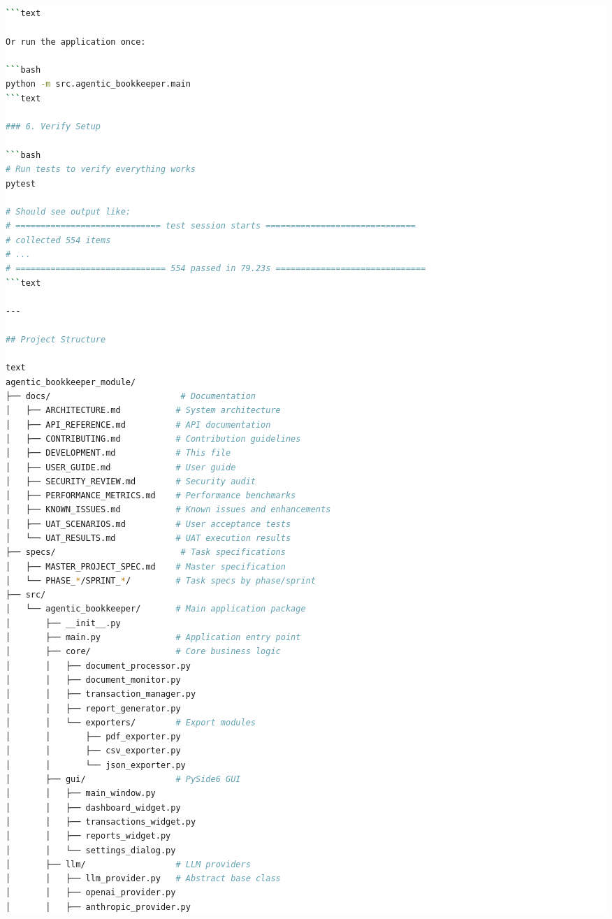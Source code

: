 ```bash
```text

Or run the application once:

```bash
python -m src.agentic_bookkeeper.main
```text

### 6. Verify Setup

```bash
# Run tests to verify everything works
pytest

# Should see output like:
# ============================= test session starts ==============================
# collected 554 items
# ...
# ============================== 554 passed in 79.23s ==============================
```text

---

## Project Structure

text
agentic_bookkeeper_module/
├── docs/                          # Documentation
│   ├── ARCHITECTURE.md           # System architecture
│   ├── API_REFERENCE.md          # API documentation
│   ├── CONTRIBUTING.md           # Contribution guidelines
│   ├── DEVELOPMENT.md            # This file
│   ├── USER_GUIDE.md             # User guide
│   ├── SECURITY_REVIEW.md        # Security audit
│   ├── PERFORMANCE_METRICS.md    # Performance benchmarks
│   ├── KNOWN_ISSUES.md           # Known issues and enhancements
│   ├── UAT_SCENARIOS.md          # User acceptance tests
│   └── UAT_RESULTS.md            # UAT execution results
├── specs/                         # Task specifications
│   ├── MASTER_PROJECT_SPEC.md    # Master specification
│   └── PHASE_*/SPRINT_*/         # Task specs by phase/sprint
├── src/
│   └── agentic_bookkeeper/       # Main application package
│       ├── __init__.py
│       ├── main.py               # Application entry point
│       ├── core/                 # Core business logic
│       │   ├── document_processor.py
│       │   ├── document_monitor.py
│       │   ├── transaction_manager.py
│       │   ├── report_generator.py
│       │   └── exporters/        # Export modules
│       │       ├── pdf_exporter.py
│       │       ├── csv_exporter.py
│       │       └── json_exporter.py
│       ├── gui/                  # PySide6 GUI
│       │   ├── main_window.py
│       │   ├── dashboard_widget.py
│       │   ├── transactions_widget.py
│       │   ├── reports_widget.py
│       │   └── settings_dialog.py
│       ├── llm/                  # LLM providers
│       │   ├── llm_provider.py   # Abstract base class
│       │   ├── openai_provider.py
│       │   ├── anthropic_provider.py
```